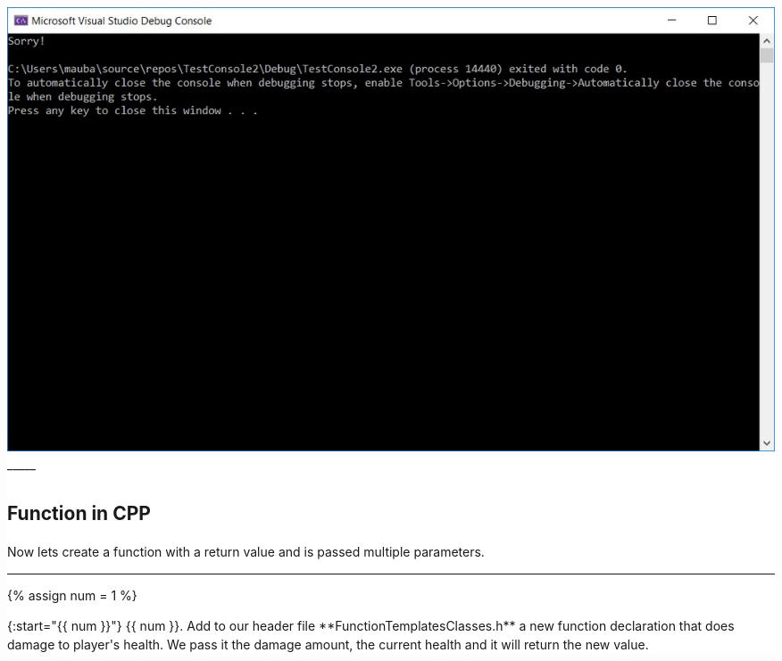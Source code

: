 <img src="images/SorryMessageRunning.jpg"  class= "img-fluid"  alt="Screenshot of Microsoft's Visual Studio Community website page demonstrating community version that is needed download">  
</div>
</div>
_____ 

##  Function in CPP
Now lets create a function with a return value and is passed multiple parameters.

_____ 
{% assign num = 1 %}
<div class = "row">
<div class="col-12 col-lg-4 col align-self-center">
<div markdown = "1">
{:start="{{ num }}"}
{{ num }}. Add to our header file **FunctionTemplatesClasses.h** a new function declaration that does damage to player's health.  We pass it the damage amount, the current health and it will return the new value.
</div>
</div>
<div class="col-12 col-lg-8">